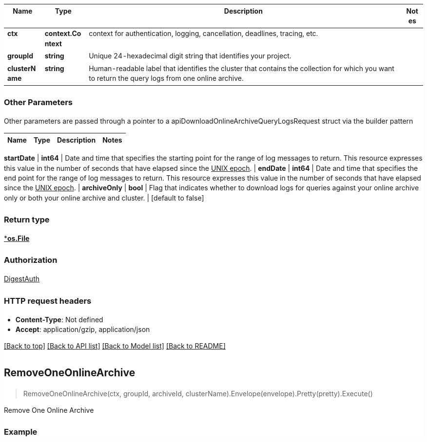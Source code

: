 
Name | Type | Description  | Notes
------------- | ------------- | ------------- | -------------
**ctx** | **context.Context** | context for authentication, logging, cancellation, deadlines, tracing, etc.
**groupId** | **string** | Unique 24-hexadecimal digit string that identifies your project. | 
**clusterName** | **string** | Human-readable label that identifies the cluster that contains the collection for which you want to return the query logs from one online archive. | 

### Other Parameters

Other parameters are passed through a pointer to a apiDownloadOnlineArchiveQueryLogsRequest struct via the builder pattern


Name | Type | Description  | Notes
------------- | ------------- | ------------- | -------------


 **startDate** | **int64** | Date and time that specifies the starting point for the range of log messages to return. This resource expresses this value in the number of seconds that have elapsed since the [UNIX epoch](https://en.wikipedia.org/wiki/Unix_time). | 
 **endDate** | **int64** | Date and time that specifies the end point for the range of log messages to return. This resource expresses this value in the number of seconds that have elapsed since the [UNIX epoch](https://en.wikipedia.org/wiki/Unix_time). | 
 **archiveOnly** | **bool** | Flag that indicates whether to download logs for queries against your online archive only or both your online archive and cluster. | [default to false]

### Return type

[***os.File**](*os.File.md)

### Authorization

[DigestAuth](../README.md#DigestAuth)

### HTTP request headers

- **Content-Type**: Not defined
- **Accept**: application/gzip, application/json

[[Back to top]](#) [[Back to API list]](../README.md#documentation-for-api-endpoints)
[[Back to Model list]](../README.md#documentation-for-models)
[[Back to README]](../README.md)


## RemoveOneOnlineArchive

> RemoveOneOnlineArchive(ctx, groupId, archiveId, clusterName).Envelope(envelope).Pretty(pretty).Execute()

Remove One Online Archive



### Example
